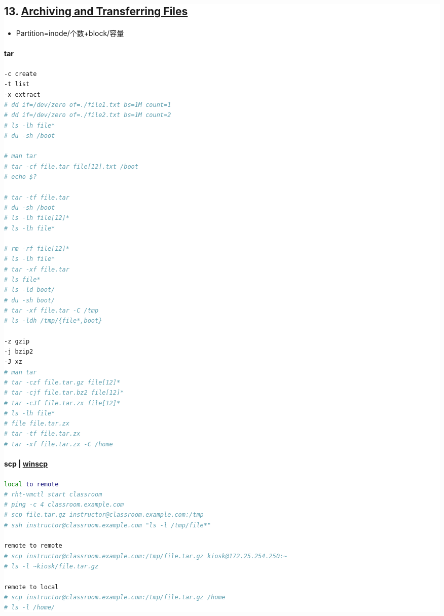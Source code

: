 
## 13. [Archiving and Transferring Files](http://foundation0.ilt.example.com/slides/RH124-RHEL8.0-en-1-20190531/#/123)

- Partition=inode/个数+block/容量

#### tar

```bash
-c create
-t list
-x extract
# dd if=/dev/zero of=./file1.txt bs=1M count=1
# dd if=/dev/zero of=./file2.txt bs=1M count=2
# ls -lh file*
# du -sh /boot

# man tar
# tar -cf file.tar file[12].txt /boot
# echo $?

# tar -tf file.tar 
# du -sh /boot
# ls -lh file[12]*
# ls -lh file*

# rm -rf file[12]*
# ls -lh file*
# tar -xf file.tar 
# ls file*
# ls -ld boot/
# du -sh boot/
# tar -xf file.tar -C /tmp
# ls -ldh /tmp/{file*,boot}

-z gzip
-j bzip2
-J xz
# man tar
# tar -czf file.tar.gz file[12]*
# tar -cjf file.tar.bz2 file[12]*
# tar -cJf file.tar.zx file[12]*
# ls -lh file*
# file file.tar.zx 
# tar -tf file.tar.zx
# tar -xf file.tar.zx -C /home
```

#### scp | [winscp](https://winscp.net/eng/docs/interfaces)

```bash
local to remote
# rht-vmctl start classroom 
# ping -c 4 classroom.example.com
# scp file.tar.gz instructor@classroom.example.com:/tmp
# ssh instructor@classroom.example.com "ls -l /tmp/file*"

remote to remote
# scp instructor@classroom.example.com:/tmp/file.tar.gz kiosk@172.25.254.250:~
# ls -l ~kiosk/file.tar.gz 

remote to local
# scp instructor@classroom.example.com:/tmp/file.tar.gz /home
# ls -l /home/
```
